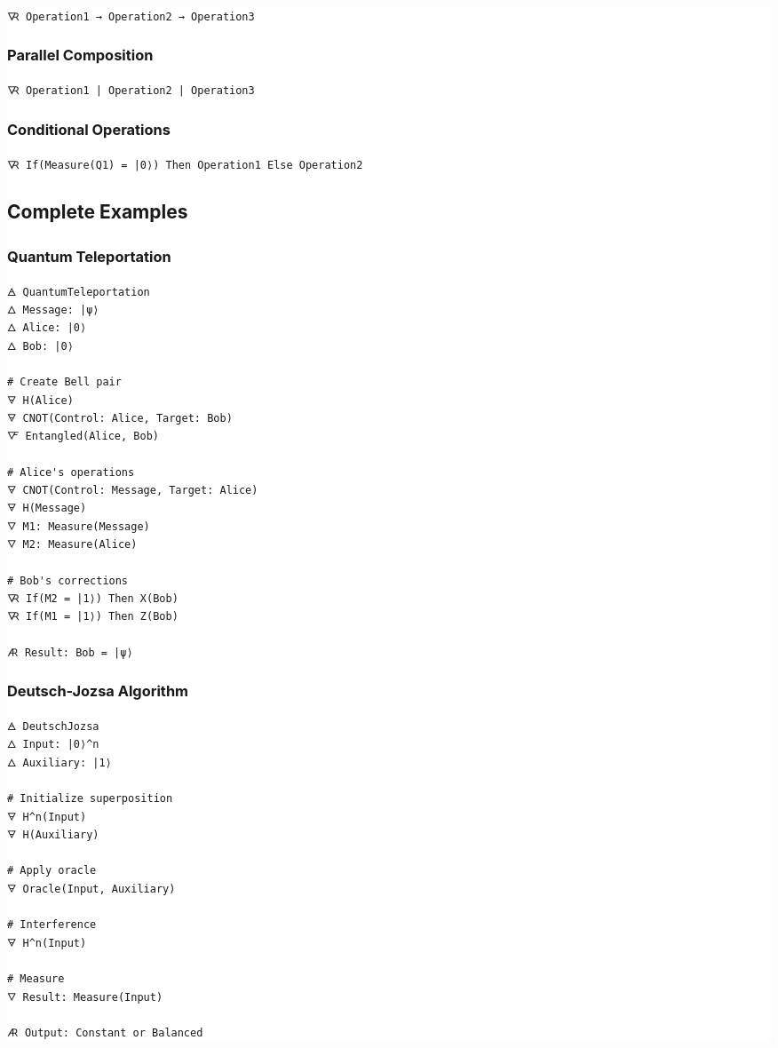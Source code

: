 ```glyph
🜆 Operation1 → Operation2 → Operation3
```

### Parallel Composition

```glyph
🜆 Operation1 | Operation2 | Operation3
```

### Conditional Operations

```glyph
🜆 If(Measure(Q1) = |0⟩) Then Operation1 Else Operation2
```

## Complete Examples

### Quantum Teleportation

```glyph
🜁 QuantumTeleportation
🜂 Message: |ψ⟩
🜂 Alice: |0⟩
🜂 Bob: |0⟩

# Create Bell pair
🜃 H(Alice)
🜃 CNOT(Control: Alice, Target: Bob)
🜅 Entangled(Alice, Bob)

# Alice's operations
🜃 CNOT(Control: Message, Target: Alice)
🜃 H(Message)
🜄 M1: Measure(Message)
🜄 M2: Measure(Alice)

# Bob's corrections
🜆 If(M2 = |1⟩) Then X(Bob)
🜆 If(M1 = |1⟩) Then Z(Bob)

🜇 Result: Bob = |ψ⟩
```

### Deutsch-Jozsa Algorithm

```glyph
🜁 DeutschJozsa
🜂 Input: |0⟩^n
🜂 Auxiliary: |1⟩

# Initialize superposition
🜃 H^n(Input)
🜃 H(Auxiliary)

# Apply oracle
🜃 Oracle(Input, Auxiliary)

# Interference
🜃 H^n(Input)

# Measure
🜄 Result: Measure(Input)

🜇 Output: Constant or Balanced
```